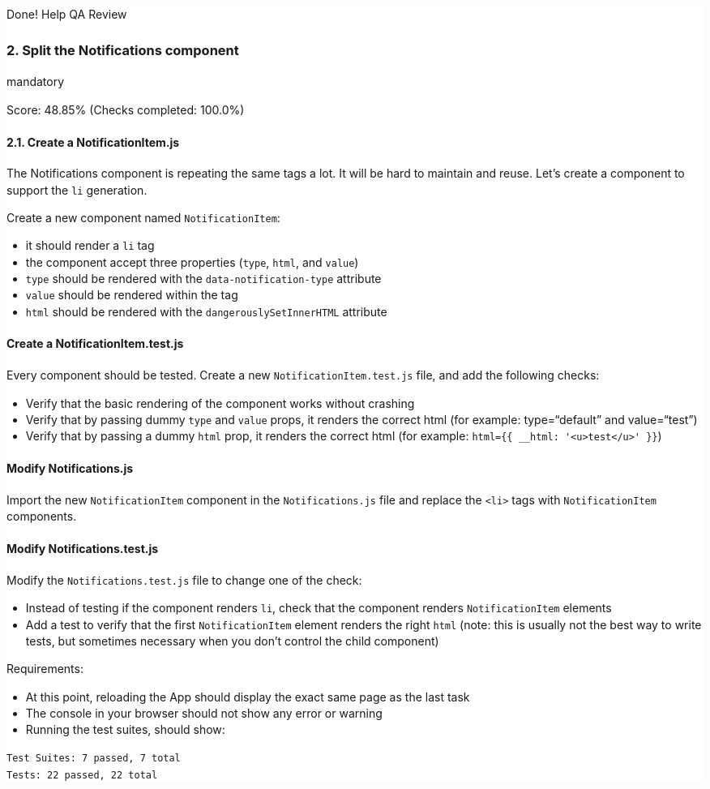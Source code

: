 Done!  Help  QA Review

### 2. Split the Notifications component

mandatory

Score:  48.85%  (Checks completed: 100.0%)

#### 2.1. Create a NotificationItem.js

The Notifications component is repeating the same tags a lot. It will be hard to maintain and reuse. Let’s create a component to support the  `li`  generation.

Create a new component named  `NotificationItem`:

-   it should render a  `li`  tag
-   the component accept three properties (`type`,  `html`, and  `value`)
-   `type`  should be rendered with the  `data-notification-type`  attribute
-   `value`  should be rendered within the tag
-   `html`  should be rendered with the  `dangerouslySetInnerHTML`  attribute

#### Create a NotificationItem.test.js

Every component should be tested. Create a new  `NotificationItem.test.js`  file, and add the following checks:

-   Verify that the basic rendering of the component works without crashing
-   Verify that by passing dummy  `type`  and  `value`  props, it renders the correct html (for example: type=“default” and value=“test”)
-   Verify that by passing a dummy  `html`  prop, it renders the correct html (for example:  `html={{ __html: '<u>test</u>' }}`)

#### Modify Notifications.js

Import the new  `NotificationItem`  component in the  `Notifications.js`  file and replace the  `<li>`  tags with  `NotificationItem`  components.

#### Modify Notifications.test.js

Modify the  `Notifications.test.js`  file to change one of the check:

-   Instead of testing if the component renders  `li`, check that the component renders  `NotificationItem`  elements
-   Add a test to verify that the first  `NotificationItem`  element renders the right  `html`  (note: this is usually not the best way to write tests, but sometimes necessary when you don’t control the child component)

Requirements:

-   At this point, reloading the App should display the exact same page as the last task
-   The console in your browser should not show any error or warning
-   Running the test suites, should show:

```
Test Suites: 7 passed, 7 total
Tests: 22 passed, 22 total

```

